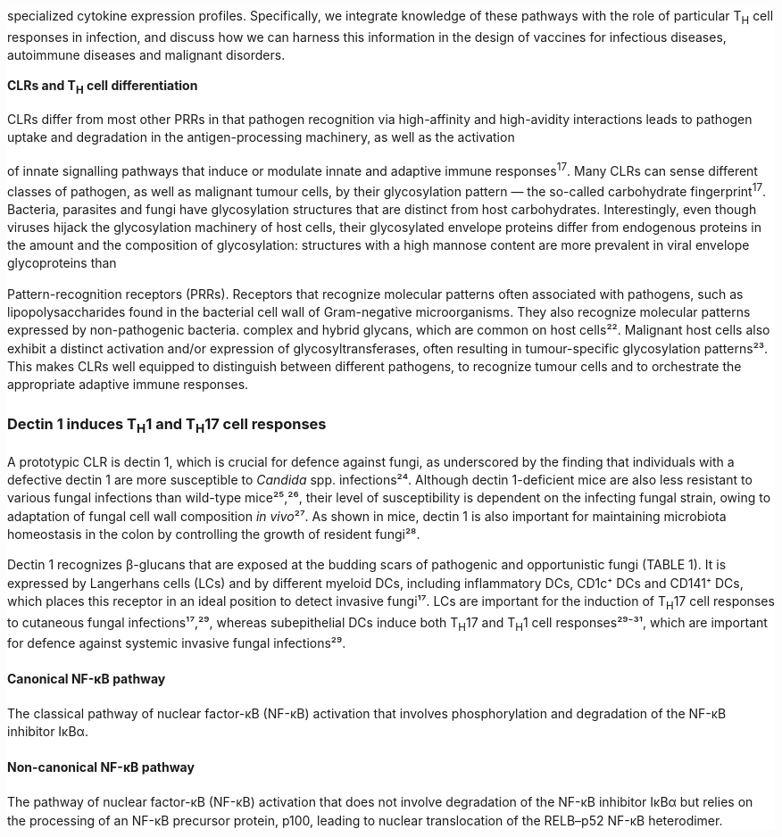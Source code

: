 
specialized cytokine expression profiles. Specifically, we integrate knowledge of these pathways with the role of particular T<sub>H</sub> cell responses in infection, and discuss how we can harness this information in the design of vaccines for infectious diseases, autoimmune diseases and malignant disorders.

**CLRs and T<sub>H</sub> cell differentiation**

CLRs differ from most other PRRs in that pathogen recognition via high-affinity and high-avidity interactions leads to pathogen uptake and degradation in the antigen-processing machinery, as well as the activation

of innate signalling pathways that induce or modulate innate and adaptive immune responses<sup>17</sup>. Many CLRs can sense different classes of pathogen, as well as malignant tumour cells, by their glycosylation pattern — the so-called carbohydrate fingerprint<sup>17</sup>. Bacteria, parasites and fungi have glycosylation structures that are distinct from host carbohydrates. Interestingly, even though viruses hijack the glycosylation machinery of host cells, their glycosylated envelope proteins differ from endogenous proteins in the amount and the composition of glycosylation: structures with a high mannose content are more prevalent in viral envelope glycoproteins than

Pattern-recognition receptors (PRRs). Receptors that recognize molecular patterns often associated with pathogens, such as lipopolysaccharides found in the bacterial cell wall of Gram-negative microorganisms. They also recognize molecular patterns expressed by non-pathogenic bacteria.
complex and hybrid glycans, which are common on host cells²². Malignant host cells also exhibit a distinct activation and/or expression of glycosyltransferases, often resulting in tumour-specific glycosylation patterns²³. This makes CLRs well equipped to distinguish between different pathogens, to recognize tumour cells and to orchestrate the appropriate adaptive immune responses.

### Dectin 1 induces T<sub>H</sub>1 and T<sub>H</sub>17 cell responses

A prototypic CLR is dectin 1, which is crucial for defence against fungi, as underscored by the finding that individuals with a defective dectin 1 are more susceptible to *Candida* spp. infections²⁴. Although dectin 1-deficient mice are also less resistant to various fungal infections than wild-type mice²⁵,²⁶, their level of susceptibility is dependent on the infecting fungal strain, owing to adaptation of fungal cell wall composition *in vivo*²⁷. As shown in mice, dectin 1 is also important for maintaining microbiota homeostasis in the colon by controlling the growth of resident fungi²⁸.

Dectin 1 recognizes β-glucans that are exposed at the budding scars of pathogenic and opportunistic fungi (TABLE 1). It is expressed by Langerhans cells (LCs) and by different myeloid DCs, including inflammatory DCs, CD1c⁺ DCs and CD141⁺ DCs, which places this receptor in an ideal position to detect invasive fungi¹⁷. LCs are important for the induction of T<sub>H</sub>17 cell responses to cutaneous fungal infections¹⁷,²⁹, whereas subepithelial DCs induce both T<sub>H</sub>17 and T<sub>H</sub>1 cell responses²⁹⁻³¹, which are important for defence against systemic invasive fungal infections²⁹.

#### Canonical NF-κB pathway

The classical pathway of nuclear factor-κB (NF-κB) activation that involves phosphorylation and degradation of the NF-κB inhibitor IκBα.

#### Non-canonical NF-κB pathway

The pathway of nuclear factor-κB (NF-κB) activation that does not involve degradation of the NF-κB inhibitor IκBα but relies on the processing of an NF-κB precursor protein, p100, leading to nuclear translocation of the RELB–p52 NF-κB heterodimer.
